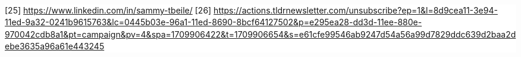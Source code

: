 [25] https://www.linkedin.com/in/sammy-tbeile/
[26] https://actions.tldrnewsletter.com/unsubscribe?ep=1&l=8d9cea11-3e94-11ed-9a32-0241b9615763&lc=0445b03e-96a1-11ed-8690-8bcf64127502&p=e295ea28-dd3d-11ee-880e-970042cdb8a1&pt=campaign&pv=4&spa=1709906422&t=1709906654&s=e61cfe99546ab9247d54a56a99d7829ddc639d2baa2debe3635a96a61e443245